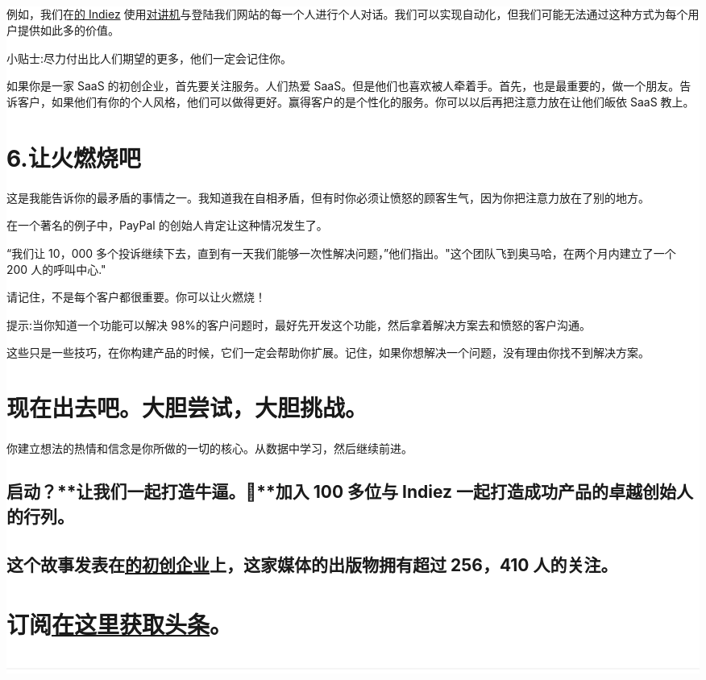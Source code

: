 例如，我们在[的 Indiez](http://indiez.io/?utm_source=Blog&utm_medium=Medium_Inline_Link&utm_campaign=how_to_do_things_that_dont_scale) 使用[对讲机](https://medium.com/u/7ca8972daf76?source=post_page-----73eee1f59d77--------------------------------)与登陆我们网站的每一个人进行个人对话。我们可以实现自动化，但我们可能无法通过这种方式为每个用户提供如此多的价值。

小贴士:尽力付出比人们期望的更多，他们一定会记住你。

如果你是一家 SaaS 的初创企业，首先要关注服务。人们热爱 SaaS。但是他们也喜欢被人牵着手。首先，也是最重要的，做一个朋友。告诉客户，如果他们有你的个人风格，他们可以做得更好。赢得客户的是个性化的服务。你可以以后再把注意力放在让他们皈依 SaaS 教上。

# 6.让火燃烧吧

这是我能告诉你的最矛盾的事情之一。我知道我在自相矛盾，但有时你必须让愤怒的顾客生气，因为你把注意力放在了别的地方。

在一个著名的例子中，PayPal 的创始人肯定让这种情况发生了。

“我们让 10，000 多个投诉继续下去，直到有一天我们能够一次性解决问题，”他们指出。"这个团队飞到奥马哈，在两个月内建立了一个 200 人的呼叫中心."

请记住，不是每个客户都很重要。你可以让火燃烧！

提示:当你知道一个功能可以解决 98%的客户问题时，最好先开发这个功能，然后拿着解决方案去和愤怒的客户沟通。

这些只是一些技巧，在你构建产品的时候，它们一定会帮助你扩展。记住，如果你想解决一个问题，没有理由你找不到解决方案。

# 现在出去吧。大胆尝试，大胆挑战。

你建立想法的热情和信念是你所做的一切的核心。从数据中学习，然后继续前进。

## 启动？**让我们一起打造牛逼。🙌**加入 100 多位与 Indiez 一起打造成功产品的卓越创始人的行列。

## 这个故事发表在[的初创企业](https://medium.com/swlh)上，这家媒体的出版物拥有超过 256，410 人的关注。

# 订阅[在这里获取头条](http://growthsupply.com/the-startup-newsletter/)。

![](img/70cd62e4bfba19568e87ab10ede853cf.png)